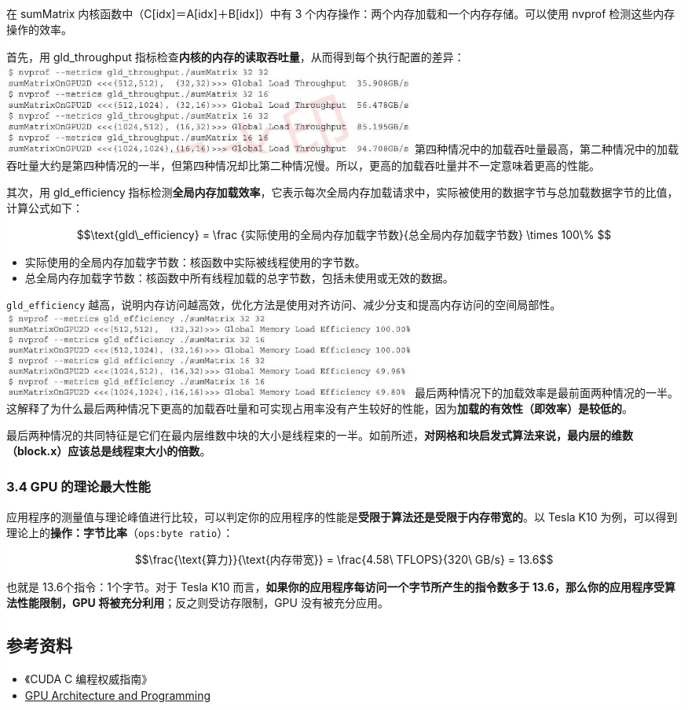在 sumMatrix 内核函数中（C[idx]＝A[idx]＋B[idx]）中有 3 个内存操作：两个内存加载和一个内存存储。可以使用 nvprof 检测这些内存操作的效率。

首先，用 gld_throughput 指标检查**内核的内存的读取吞吐量**，从而得到每个执行配置的差异：
<img src="../images/cuda_exec_model/nvprof1.png" width="60%" alt="吞吐量">
第四种情况中的加载吞吐量最高，第二种情况中的加载吞吐量大约是第四种情况的一半，但第四种情况却比第二种情况慢。所以，更高的加载吞吐量并不一定意味着更高的性能。

其次，用 gld_efficiency 指标检测**全局内存加载效率**，它表示每次全局内存加载请求中，实际被使用的数据字节与总加载数据字节的比值，计算公式如下：

$$\text{gld\_efficiency} = \frac {实际使用的全局内存加载字节数}{总全局内存加载字节数} \times 100\% $$

- 实际使用的全局内存加载字节数：核函数中实际被线程使用的字节数。
- 总全局内存加载字节数：核函数中所有线程加载的总字节数，包括未使用或无效的数据。

`gld_efficiency` 越高，说明内存访问越高效，优化方法是使用对齐访问、减少分支和提高内存访问的空间局部性。
<img src="../images/cuda_exec_model/nvprof2.png" width="60%" alt="吞吐量2">
最后两种情况下的加载效率是最前面两种情况的一半。这解释了为什么最后两种情况下更高的加载吞吐量和可实现占用率没有产生较好的性能，因为**加载的有效性（即效率）是较低的**。

最后两种情况的共同特征是它们在最内层维数中块的大小是线程束的一半。如前所述，**对网格和块启发式算法来说，最内层的维数（block.x）应该总是线程束大小的倍数**。

### 3.4 GPU 的理论最大性能

应用程序的测量值与理论峰值进行比较，可以判定你的应用程序的性能是**受限于算法还是受限于内存带宽的**。以 Tesla K10 为例，可以得到理论上的**操作：字节比率**（`ops:byte ratio`）：

$$\frac{\text{算力}}{\text{内存带宽}} = \frac{4.58\ TFLOPS}{320\ GB/s} = 13.6$$

也就是 13.6个指令：1个字节。对于 Tesla K10 而言，**如果你的应用程序每访问一个字节所产生的指令数多于 13.6，那么你的应用程序受算法性能限制，GPU 将被充分利用**；反之则受访存限制，GPU 没有被充分应用。

## 参考资料

- 《CUDA C 编程权威指南》
- [GPU Architecture and Programming](https://homepages.laas.fr/adoncesc/FILS/GPU.pdf)